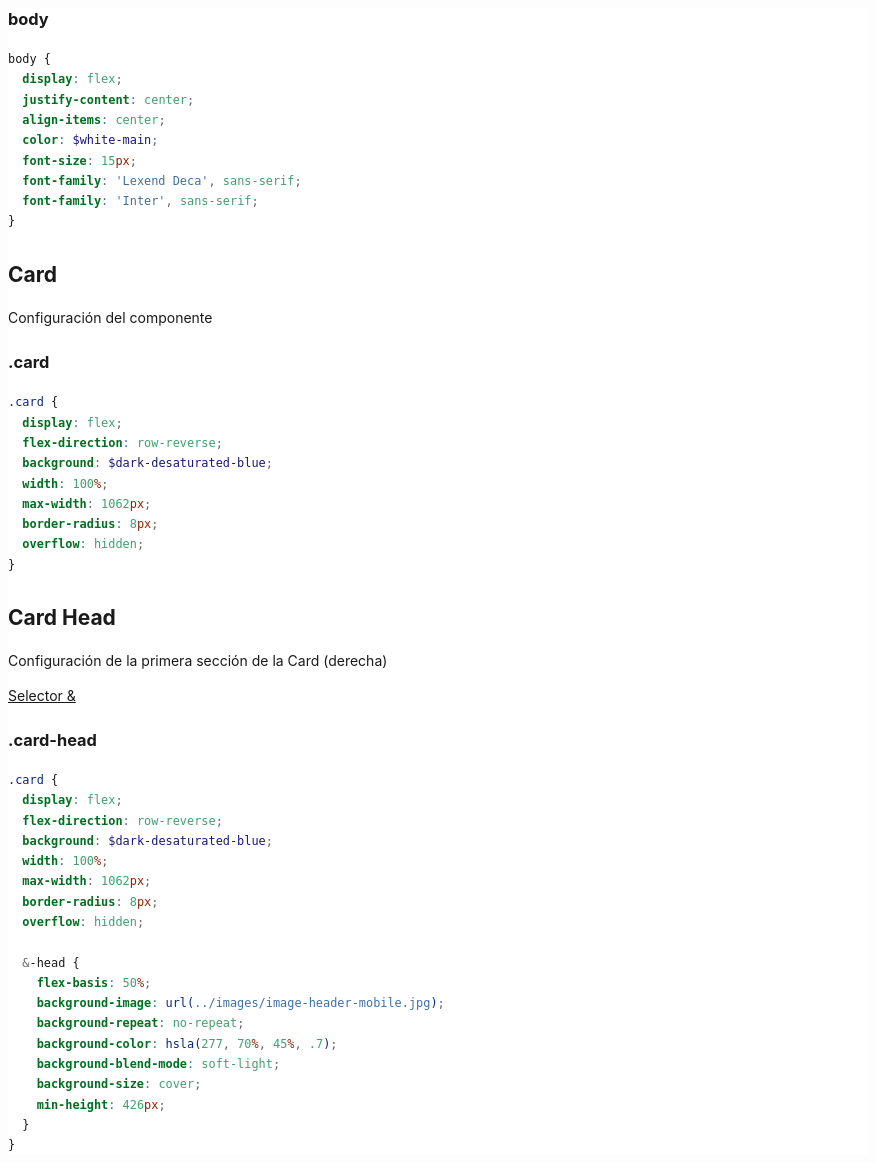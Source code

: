 ### body 
~~~scss
body {
  display: flex;
  justify-content: center;
  align-items: center;
  color: $white-main;
  font-size: 15px;
  font-family: 'Lexend Deca', sans-serif;
  font-family: 'Inter', sans-serif;
}
~~~

## Card
Configuración del componente

### .card 
~~~scss
.card {
  display: flex;
  flex-direction: row-reverse;
  background: $dark-desaturated-blue;
  width: 100%;
  max-width: 1062px;
  border-radius: 8px;
  overflow: hidden;
}
~~~

## Card Head
Configuración de la primera sección de la Card (derecha)

[Selector &](https://sass-lang.com/documentation/style-rules/parent-selector)
### .card-head 
~~~scss
.card {
  display: flex;
  flex-direction: row-reverse;
  background: $dark-desaturated-blue;
  width: 100%;
  max-width: 1062px;
  border-radius: 8px;
  overflow: hidden;

  &-head {
    flex-basis: 50%;
    background-image: url(../images/image-header-mobile.jpg);
    background-repeat: no-repeat;
    background-color: hsla(277, 70%, 45%, .7);
    background-blend-mode: soft-light;
    background-size: cover;
    min-height: 426px;
  }
}
~~~
